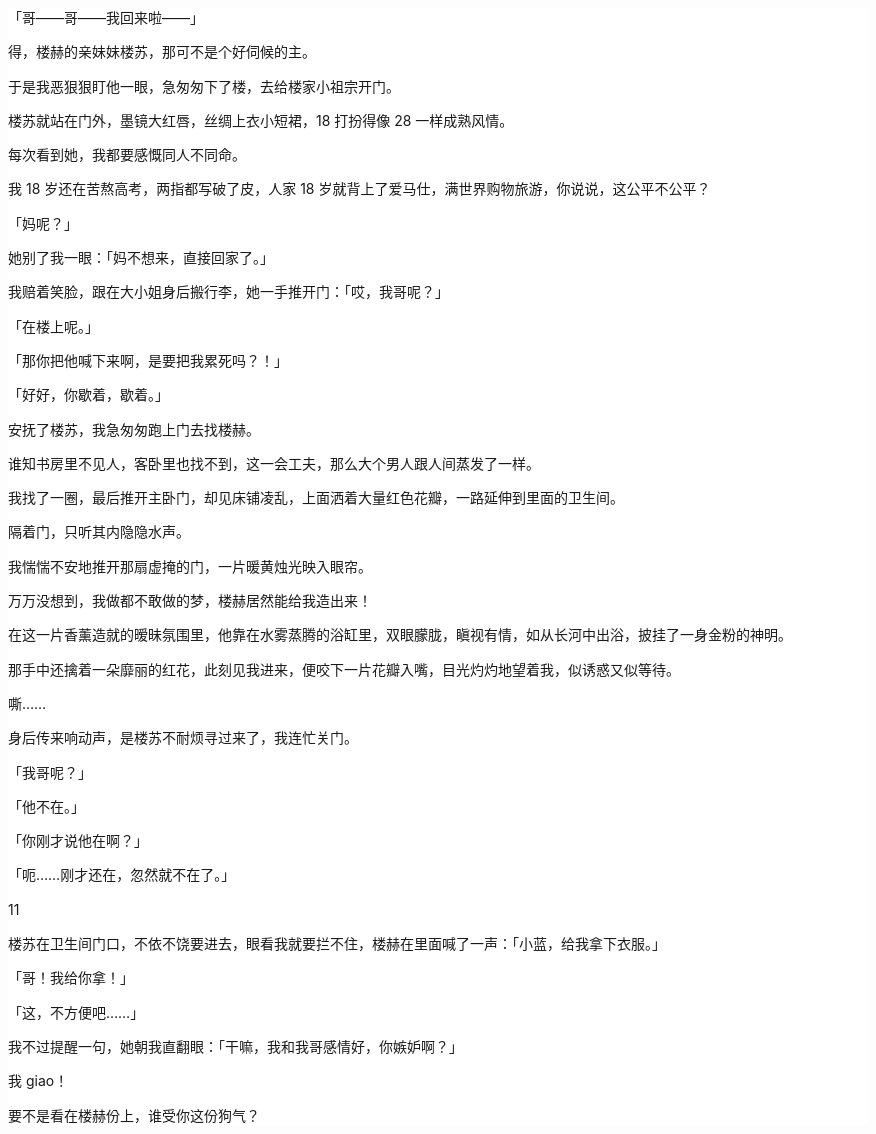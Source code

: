 「哥——哥——我回来啦——」

得，楼赫的亲妹妹楼苏，那可不是个好伺候的主。

于是我恶狠狠盯他一眼，急匆匆下了楼，去给楼家小祖宗开门。

楼苏就站在门外，墨镜大红唇，丝绸上衣小短裙，18 打扮得像 28 一样成熟风情。

每次看到她，我都要感慨同人不同命。

我 18 岁还在苦熬高考，两指都写破了皮，人家 18 岁就背上了爱马仕，满世界购物旅游，你说说，这公平不公平？

「妈呢？」

她别了我一眼：「妈不想来，直接回家了。」

我赔着笑脸，跟在大小姐身后搬行李，她一手推开门：「哎，我哥呢？」

「在楼上呢。」

「那你把他喊下来啊，是要把我累死吗？！」

「好好，你歇着，歇着。」

安抚了楼苏，我急匆匆跑上门去找楼赫。

谁知书房里不见人，客卧里也找不到，这一会工夫，那么大个男人跟人间蒸发了一样。

我找了一圈，最后推开主卧门，却见床铺凌乱，上面洒着大量红色花瓣，一路延伸到里面的卫生间。

隔着门，只听其内隐隐水声。

我惴惴不安地推开那扇虚掩的门，一片暖黄烛光映入眼帘。

万万没想到，我做都不敢做的梦，楼赫居然能给我造出来！

在这一片香薰造就的暧昧氛围里，他靠在水雾蒸腾的浴缸里，双眼朦胧，瞋视有情，如从长河中出浴，披挂了一身金粉的神明。

那手中还擒着一朵靡丽的红花，此刻见我进来，便咬下一片花瓣入嘴，目光灼灼地望着我，似诱惑又似等待。

嘶……

身后传来响动声，是楼苏不耐烦寻过来了，我连忙关门。

「我哥呢？」

「他不在。」

「你刚才说他在啊？」

「呃……刚才还在，忽然就不在了。」

11

楼苏在卫生间门口，不依不饶要进去，眼看我就要拦不住，楼赫在里面喊了一声：「小蓝，给我拿下衣服。」

「哥！我给你拿！」

「这，不方便吧……」

我不过提醒一句，她朝我直翻眼：「干嘛，我和我哥感情好，你嫉妒啊？」

我 giao！

要不是看在楼赫份上，谁受你这份狗气？
